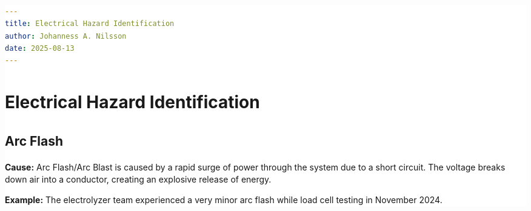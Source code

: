 ```yaml
---
title: Electrical Hazard Identification
author: Johanness A. Nilsson
date: 2025-08-13
---
```


# Electrical Hazard Identification

## Arc Flash

**Cause:** Arc Flash/Arc Blast is caused by a rapid surge of power through the
system due to a short circuit. The voltage breaks down air into a conductor,
creating an explosive release of energy.

**Example:** The electrolyzer team experienced a very minor arc flash while
load cell testing in November 2024.


<figure style="text-align: center;">